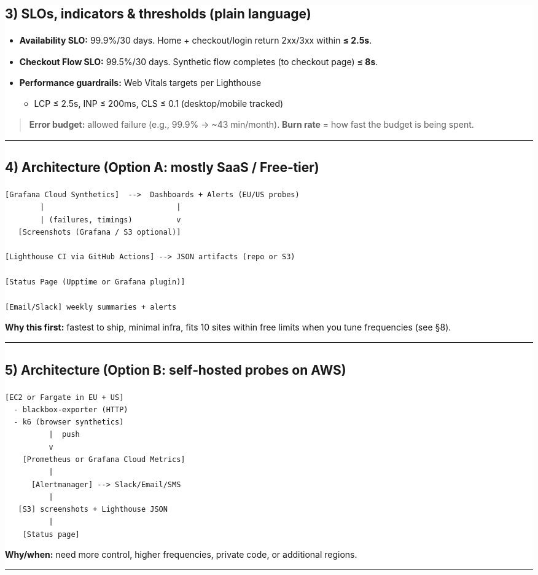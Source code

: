 
## 3) SLOs, indicators & thresholds (plain language)

* **Availability SLO:** 99.9%/30 days. Home + checkout/login return 2xx/3xx within **≤ 2.5s**.
* **Checkout Flow SLO:** 99.5%/30 days. Synthetic flow completes (to checkout page) **≤ 8s**.
* **Performance guardrails:** Web Vitals targets per Lighthouse

  * LCP ≤ 2.5s, INP ≤ 200ms, CLS ≤ 0.1 (desktop/mobile tracked)

> **Error budget:** allowed failure (e.g., 99.9% → ~43 min/month). **Burn rate** = how fast the budget is being spent.

---

## 4) Architecture (Option A: mostly SaaS / Free‑tier)

```
[Grafana Cloud Synthetics]  -->  Dashboards + Alerts (EU/US probes)
        |                              |
        | (failures, timings)          v
   [Screenshots (Grafana / S3 optional)]   
        
[Lighthouse CI via GitHub Actions] --> JSON artifacts (repo or S3)
        
[Status Page (Upptime or Grafana plugin)]
        
[Email/Slack] weekly summaries + alerts
```

**Why this first:** fastest to ship, minimal infra, fits 10 sites within free limits when you tune frequencies (see §8).

---

## 5) Architecture (Option B: self‑hosted probes on AWS)

```
[EC2 or Fargate in EU + US]
  - blackbox-exporter (HTTP)
  - k6 (browser synthetics)
          |  push
          v
    [Prometheus or Grafana Cloud Metrics]
          |
      [Alertmanager] --> Slack/Email/SMS
          |
   [S3] screenshots + Lighthouse JSON
          |
    [Status page]
```

**Why/when:** need more control, higher frequencies, private code, or additional regions.

---
